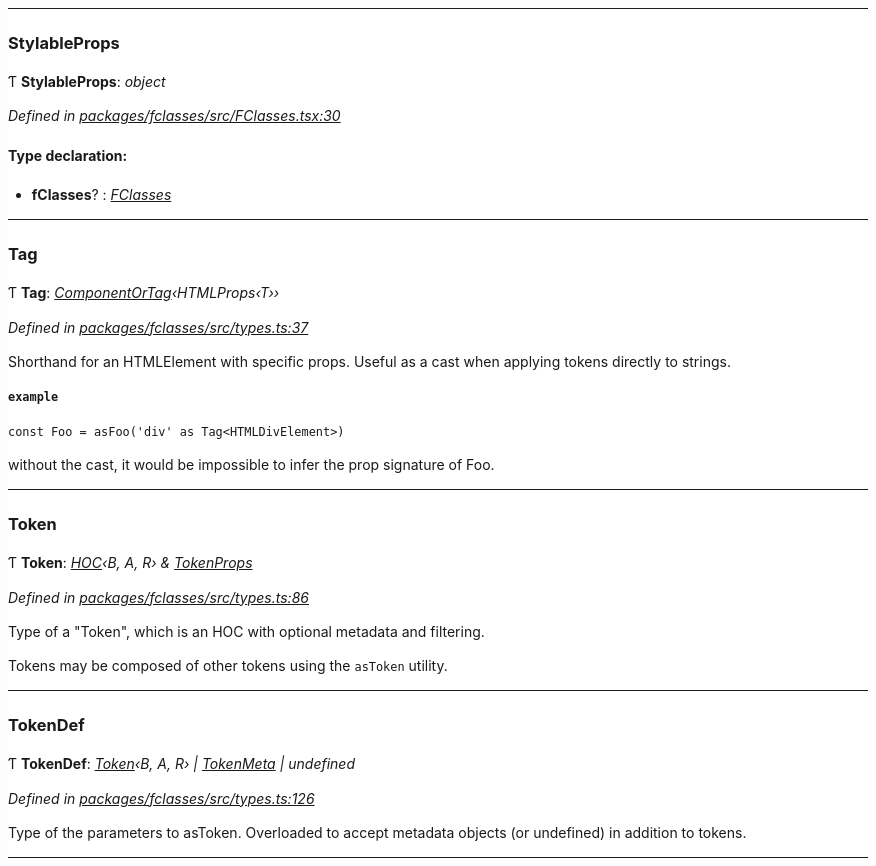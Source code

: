___

###  StylableProps

Ƭ **StylableProps**: *object*

*Defined in [packages/fclasses/src/FClasses.tsx:30](https://github.com/johnsonandjohnson/Bodiless-JS/blob/e8581c8a/packages/fclasses/src/FClasses.tsx#L30)*

#### Type declaration:

* **fClasses**? : *[FClasses](globals.md#fclasses)*

___

###  Tag

Ƭ **Tag**: *[ComponentOrTag](globals.md#componentortag)‹HTMLProps‹T››*

*Defined in [packages/fclasses/src/types.ts:37](https://github.com/johnsonandjohnson/Bodiless-JS/blob/e8581c8a/packages/fclasses/src/types.ts#L37)*

Shorthand for an HTMLElement with specific props.
Useful as a cast when applying tokens directly to strings.

**`example`** 
```
const Foo = asFoo('div' as Tag<HTMLDivElement>)
```
without the cast, it would be impossible to infer the prop signature of Foo.

___

###  Token

Ƭ **Token**: *[HOC](globals.md#hoc)‹B, A, R› & [TokenProps](globals.md#tokenprops)*

*Defined in [packages/fclasses/src/types.ts:86](https://github.com/johnsonandjohnson/Bodiless-JS/blob/e8581c8a/packages/fclasses/src/types.ts#L86)*

Type of a "Token", which is an HOC with optional metadata and filtering.

Tokens may be composed of other tokens using the `asToken` utility.

___

###  TokenDef

Ƭ **TokenDef**: *[Token](globals.md#token)‹B, A, R› | [TokenMeta](globals.md#tokenmeta) | undefined*

*Defined in [packages/fclasses/src/types.ts:126](https://github.com/johnsonandjohnson/Bodiless-JS/blob/e8581c8a/packages/fclasses/src/types.ts#L126)*

Type of the parameters to asToken.  Overloaded to accept metadata
objects (or undefined) in addition to tokens.

___
